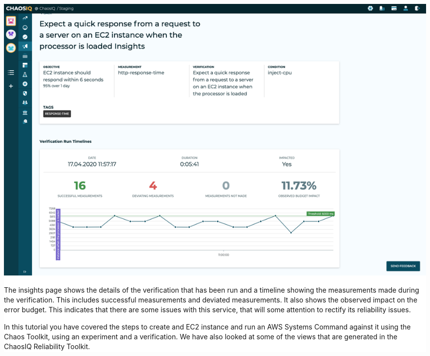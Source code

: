 ![Insights](./assets/insights.png)

The insights page shows the details of the verification that has been run and a
timeline showing the measurements made during the verification. This includes
successful measurements and deviated measurements. It also shows the observed
impact on the error budget. This indicates that there are some issues with this
service, that will some attention to rectify its reliability issues.

In this tutorial you have covered the steps to create and EC2 instance and run an
AWS Systems Command against it using the Chaos Toolkit, using an
 experiment and a verification. We have also looked at some of the views that
 are generated in the ChaosIQ Reliability Toolkit.

[AdrianHornsbyMedium]: https://medium.com/@adhorn
[InjectingChaosToAmazonEc2]: https://medium.com/@adhorn/injecting-chaos-to-amazon-ec2-using-amazon-system-manager-ca95ee7878f5
[SshAccessToEc2]: https://aws.amazon.com/blogs/compute/new-using-amazon-ec2-instance-connect-for-ssh-access-to-your-ec2-instances/
[CliInstallation]: gettingstarted/prerequisites/#creating-a-new-chaos-toolkit-cli-installation-using-pip
[RtkLogin]: https://console.chaosiq.io/login
[RtkVerifications]: https://console.chaosiq.io/ChaosIQ/Staging/verifications
[HtopScreen]: ./assets/htop-screen.png
[VerificationScreen]: ./assets/verification-screen.png
[AddChaosIQPlugin]:/gettingstarted/prerequisites/#add-the-chaosiq-plugin-to-your-chaos-toolkit
[SignInChaosIQ]: /gettingstarted/signin
[SelectDefaultOrg]: /organizations-and-teams/switching-organizations
[SelectDefaultTeam]: /organizations-and-teams/switching-teams
[RunVerification]: ./assets/run-verification.png



